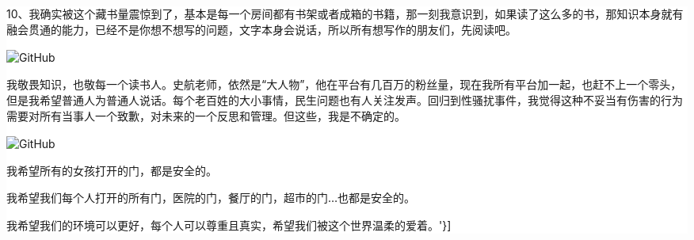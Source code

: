 10、我确实被这个藏书量震惊到了，基本是每一个房间都有书架或者成箱的书籍，那一刻我意识到，如果读了这么多的书，那知识本身就有融会贯通的能力，已经不是你想不想写的问题，文字本身会说话，所以所有想写作的朋友们，先阅读吧。

![GitHub](https://chinadigitaltimes.net/chinese/files/2023/04/post-695443-644ddfff00236.)

我敬畏知识，也敬每一个读书人。史航老师，依然是“大人物”，他在平台有几百万的粉丝量，现在我所有平台加一起，也赶不上一个零头，但是我希望普通人为普通人说话。每个老百姓的大小事情，民生问题也有人关注发声。回归到性骚扰事件，我觉得这种不妥当有伤害的行为需要对所有当事人一个致歉，对未来的一个反思和管理。但这些，我是不确定的。

![GitHub](https://chinadigitaltimes.net/chinese/files/2023/04/post-695443-644ddfff09f9d.)

我希望所有的女孩打开的门，都是安全的。

我希望我们每个人打开的所有门，医院的门，餐厅的门，超市的门…也都是安全的。

我希望我们的环境可以更好，每个人可以尊重且真实，希望我们被这个世界温柔的爱着。'}]